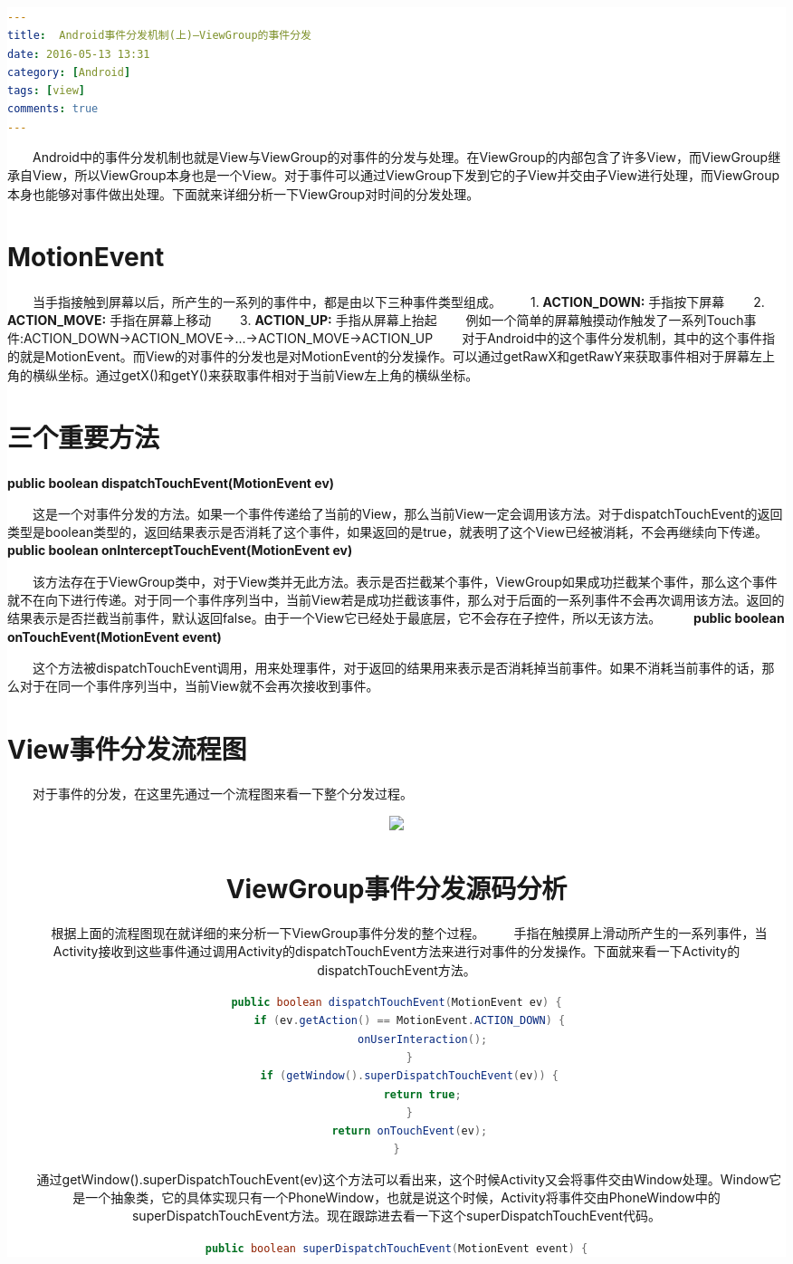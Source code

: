 ```yaml
---
title:  Android事件分发机制(上)—ViewGroup的事件分发
date: 2016-05-13 13:31 
category: [Android]
tags: [view]
comments: true
---
```

　　Android中的事件分发机制也就是View与ViewGroup的对事件的分发与处理。在ViewGroup的内部包含了许多View，而ViewGroup继承自View，所以ViewGroup本身也是一个View。对于事件可以通过ViewGroup下发到它的子View并交由子View进行处理，而ViewGroup本身也能够对事件做出处理。下面就来详细分析一下ViewGroup对时间的分发处理。
# **MotionEvent**
　　当手指接触到屏幕以后，所产生的一系列的事件中，都是由以下三种事件类型组成。
　　1. **ACTION_DOWN:** 手指按下屏幕
　　2. **ACTION_MOVE:** 手指在屏幕上移动
　　3. **ACTION_UP:** 手指从屏幕上抬起
　　例如一个简单的屏幕触摸动作触发了一系列Touch事件:ACTION_DOWN->ACTION_MOVE->...->ACTION_MOVE->ACTION_UP
　　对于Android中的这个事件分发机制，其中的这个事件指的就是MotionEvent。而View的对事件的分发也是对MotionEvent的分发操作。可以通过getRawX和getRawY来获取事件相对于屏幕左上角的横纵坐标。通过getX()和getY()来获取事件相对于当前View左上角的横纵坐标。
# **三个重要方法**
**public boolean dispatchTouchEvent(MotionEvent ev)**

　　这是一个对事件分发的方法。如果一个事件传递给了当前的View，那么当前View一定会调用该方法。对于dispatchTouchEvent的返回类型是boolean类型的，返回结果表示是否消耗了这个事件，如果返回的是true，就表明了这个View已经被消耗，不会再继续向下传递。　　
　　
**public boolean onInterceptTouchEvent(MotionEvent ev)**

　　该方法存在于ViewGroup类中，对于View类并无此方法。表示是否拦截某个事件，ViewGroup如果成功拦截某个事件，那么这个事件就不在向下进行传递。对于同一个事件序列当中，当前View若是成功拦截该事件，那么对于后面的一系列事件不会再次调用该方法。返回的结果表示是否拦截当前事件，默认返回false。由于一个View它已经处于最底层，它不会存在子控件，所以无该方法。
　　
**public boolean onTouchEvent(MotionEvent event)**

　　这个方法被dispatchTouchEvent调用，用来处理事件，对于返回的结果用来表示是否消耗掉当前事件。如果不消耗当前事件的话，那么对于在同一个事件序列当中，当前View就不会再次接收到事件。
　　
# **View事件分发流程图**
　　对于事件的分发，在这里先通过一个流程图来看一下整个分发过程。
<div align="center">
<img  width="70%" src="http://img.blog.csdn.net/20160515202332686">
<div>

# **ViewGroup事件分发源码分析**
　　根据上面的流程图现在就详细的来分析一下ViewGroup事件分发的整个过程。
　　手指在触摸屏上滑动所产生的一系列事件，当Activity接收到这些事件通过调用Activity的dispatchTouchEvent方法来进行对事件的分发操作。下面就来看一下Activity的dispatchTouchEvent方法。
```java
public boolean dispatchTouchEvent(MotionEvent ev) {
    if (ev.getAction() == MotionEvent.ACTION_DOWN) {
        onUserInteraction();
    }
    if (getWindow().superDispatchTouchEvent(ev)) {
        return true;
    }
    return onTouchEvent(ev);
}
```
　　通过getWindow().superDispatchTouchEvent(ev)这个方法可以看出来，这个时候Activity又会将事件交由Window处理。Window它是一个抽象类，它的具体实现只有一个PhoneWindow，也就是说这个时候，Activity将事件交由PhoneWindow中的superDispatchTouchEvent方法。现在跟踪进去看一下这个superDispatchTouchEvent代码。
```java
public boolean superDispatchTouchEvent(MotionEvent event) {
```